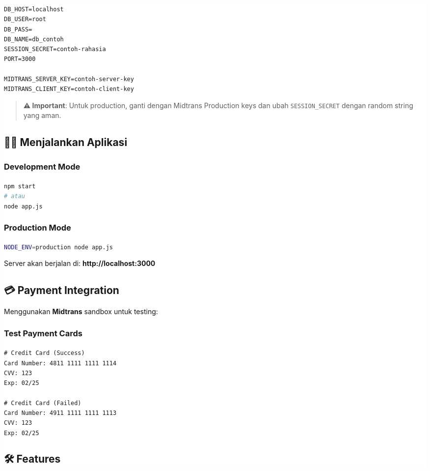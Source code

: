 ```
DB_HOST=localhost
DB_USER=root
DB_PASS=
DB_NAME=db_contoh
SESSION_SECRET=contoh-rahasia
PORT=3000

MIDTRANS_SERVER_KEY=contoh-server-key
MIDTRANS_CLIENT_KEY=contoh-client-key
```

> **⚠️ Important**: Untuk production, ganti dengan Midtrans Production keys dan ubah `SESSION_SECRET` dengan random string yang aman.

## 🏃‍♂️ Menjalankan Aplikasi

### Development Mode

```bash
npm start
# atau
node app.js
```

### Production Mode

```bash
NODE_ENV=production node app.js
```

Server akan berjalan di: **http://localhost:3000**

## 💳 Payment Integration

Menggunakan **Midtrans** sandbox untuk testing:

### Test Payment Cards

```
# Credit Card (Success)
Card Number: 4811 1111 1111 1114
CVV: 123
Exp: 02/25

# Credit Card (Failed)
Card Number: 4911 1111 1111 1113
CVV: 123
Exp: 02/25
```

## 🛠️ Features
